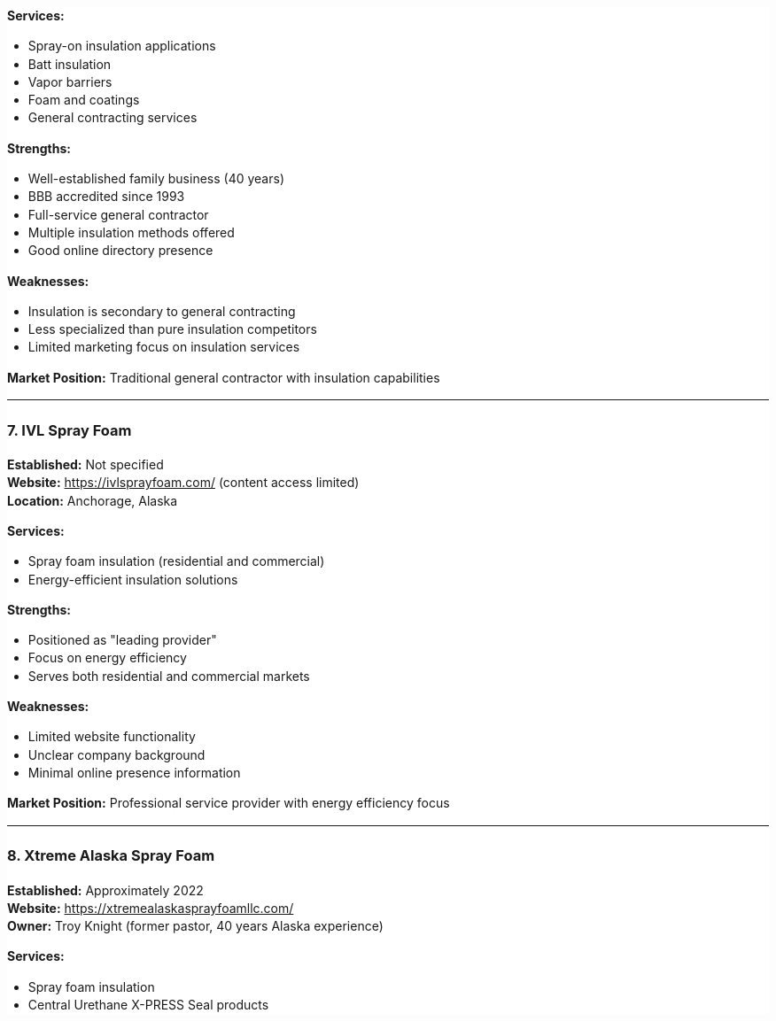 **Services:**
- Spray-on insulation applications
- Batt insulation
- Vapor barriers
- Foam and coatings
- General contracting services

**Strengths:**
- Well-established family business (40 years)
- BBB accredited since 1993
- Full-service general contractor
- Multiple insulation methods offered
- Good online directory presence

**Weaknesses:**
- Insulation is secondary to general contracting
- Less specialized than pure insulation competitors
- Limited marketing focus on insulation services

**Market Position:** Traditional general contractor with insulation capabilities

---

### 7. IVL Spray Foam
**Established:** Not specified  
**Website:** https://ivlsprayfoam.com/ (content access limited)  
**Location:** Anchorage, Alaska  

**Services:**
- Spray foam insulation (residential and commercial)
- Energy-efficient insulation solutions

**Strengths:**
- Positioned as "leading provider"
- Focus on energy efficiency
- Serves both residential and commercial markets

**Weaknesses:**
- Limited website functionality
- Unclear company background
- Minimal online presence information

**Market Position:** Professional service provider with energy efficiency focus

---

### 8. Xtreme Alaska Spray Foam
**Established:** Approximately 2022  
**Website:** https://xtremealaskasprayfoamllc.com/  
**Owner:** Troy Knight (former pastor, 40 years Alaska experience)  

**Services:**
- Spray foam insulation
- Central Urethane X-PRESS Seal products
